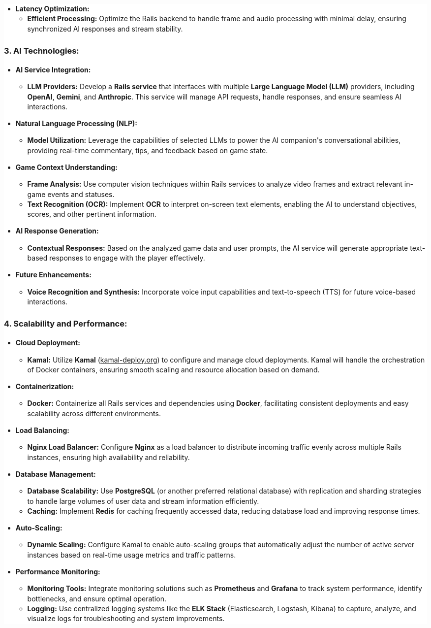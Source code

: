 - **Latency Optimization:**
  - **Efficient Processing:** Optimize the Rails backend to handle frame and audio processing with minimal delay, ensuring synchronized AI responses and stream stability.

### **3. AI Technologies:**

- **AI Service Integration:**
  - **LLM Providers:** Develop a **Rails service** that interfaces with multiple **Large Language Model (LLM)** providers, including **OpenAI**, **Gemini**, and **Anthropic**. This service will manage API requests, handle responses, and ensure seamless AI interactions.

- **Natural Language Processing (NLP):**
  - **Model Utilization:** Leverage the capabilities of selected LLMs to power the AI companion's conversational abilities, providing real-time commentary, tips, and feedback based on game state.

- **Game Context Understanding:**
  - **Frame Analysis:** Use computer vision techniques within Rails services to analyze video frames and extract relevant in-game events and statuses.
  - **Text Recognition (OCR):** Implement **OCR** to interpret on-screen text elements, enabling the AI to understand objectives, scores, and other pertinent information.

- **AI Response Generation:**
  - **Contextual Responses:** Based on the analyzed game data and user prompts, the AI service will generate appropriate text-based responses to engage with the player effectively.

- **Future Enhancements:**
  - **Voice Recognition and Synthesis:** Incorporate voice input capabilities and text-to-speech (TTS) for future voice-based interactions.

### **4. Scalability and Performance:**

- **Cloud Deployment:**
  - **Kamal:** Utilize **Kamal** ([kamal-deploy.org](https://kamal-deploy.org/)) to configure and manage cloud deployments. Kamal will handle the orchestration of Docker containers, ensuring smooth scaling and resource allocation based on demand.

- **Containerization:**
  - **Docker:** Containerize all Rails services and dependencies using **Docker**, facilitating consistent deployments and easy scalability across different environments.

- **Load Balancing:**
  - **Nginx Load Balancer:** Configure **Nginx** as a load balancer to distribute incoming traffic evenly across multiple Rails instances, ensuring high availability and reliability.

- **Database Management:**
  - **Database Scalability:** Use **PostgreSQL** (or another preferred relational database) with replication and sharding strategies to handle large volumes of user data and stream information efficiently.
  - **Caching:** Implement **Redis** for caching frequently accessed data, reducing database load and improving response times.

- **Auto-Scaling:**
  - **Dynamic Scaling:** Configure Kamal to enable auto-scaling groups that automatically adjust the number of active server instances based on real-time usage metrics and traffic patterns.

- **Performance Monitoring:**
  - **Monitoring Tools:** Integrate monitoring solutions such as **Prometheus** and **Grafana** to track system performance, identify bottlenecks, and ensure optimal operation.
  - **Logging:** Use centralized logging systems like the **ELK Stack** (Elasticsearch, Logstash, Kibana) to capture, analyze, and visualize logs for troubleshooting and system improvements.
